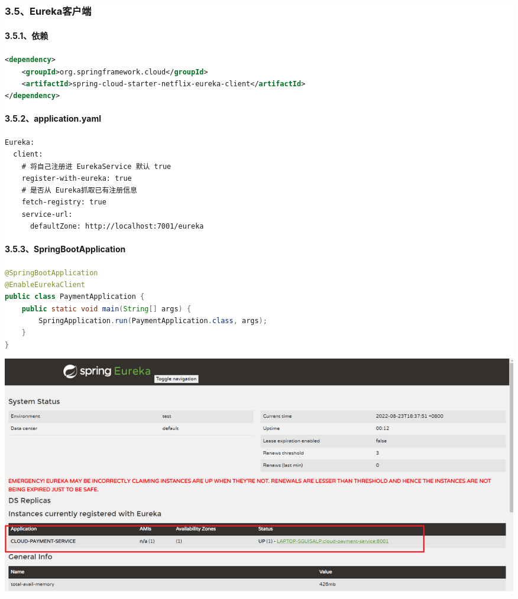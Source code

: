 



### 3.5、Eureka客户端

#### 3.5.1、依赖



```xml
<dependency>
    <groupId>org.springframework.cloud</groupId>
    <artifactId>spring-cloud-starter-netflix-eureka-client</artifactId>
</dependency>
```



#### 3.5.2、application.yaml

```xml
Eureka:
  client:
    # 将自己注册进 EurekaService 默认 true
    register-with-eureka: true
    # 是否从 Eureka抓取已有注册信息
    fetch-registry: true
    service-url:
      defaultZone: http://localhost:7001/eureka
```



#### 3.5.3、SpringBootApplication

```java
@SpringBootApplication
@EnableEurekaClient
public class PaymentApplication {
    public static void main(String[] args) {
        SpringApplication.run(PaymentApplication.class, args);
    }
}
```



![](image/Snipaste_2022-08-23_18-38-38.png)
